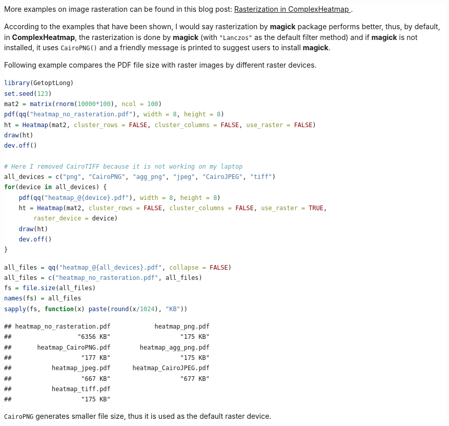 More examples on image rasteration can be found in this blog post: [Rasterization in ComplexHeatmap
](https://jokergoo.github.io/2020/06/30/rasterization-in-complexheatmap/).

According to the examples that have been shown, I would say
rasterization by **magick** package performs better, thus, by default, in
**ComplexHeatmap**, the rasterization is done by **magick** (with `"Lanczos"`
as the default filter method) and if **magick** is not installed, it uses
`CairoPNG()` and a friendly message is printed to suggest users to install
**magick**.

Following example compares the PDF file size with raster images by different
raster devices.


```r
library(GetoptLong)
set.seed(123)
mat2 = matrix(rnorm(10000*100), ncol = 100)
pdf(qq("heatmap_no_rasteration.pdf"), width = 8, height = 8)
ht = Heatmap(mat2, cluster_rows = FALSE, cluster_columns = FALSE, use_raster = FALSE)
draw(ht)
dev.off()

# Here I removed CairoTIFF because it is not working on my laptop
all_devices = c("png", "CairoPNG", "agg_png", "jpeg", "CairoJPEG", "tiff")
for(device in all_devices) {
    pdf(qq("heatmap_@{device}.pdf"), width = 8, height = 8)
    ht = Heatmap(mat2, cluster_rows = FALSE, cluster_columns = FALSE, use_raster = TRUE, 
        raster_device = device)
    draw(ht)
    dev.off()
}
```


```r
all_files = qq("heatmap_@{all_devices}.pdf", collapse = FALSE)
all_files = c("heatmap_no_rasteration.pdf", all_files)
fs = file.size(all_files)
names(fs) = all_files
sapply(fs, function(x) paste(round(x/1024), "KB"))
```

```
## heatmap_no_rasteration.pdf            heatmap_png.pdf 
##                  "6356 KB"                   "175 KB" 
##       heatmap_CairoPNG.pdf        heatmap_agg_png.pdf 
##                   "177 KB"                   "175 KB" 
##           heatmap_jpeg.pdf      heatmap_CairoJPEG.pdf 
##                   "667 KB"                   "677 KB" 
##           heatmap_tiff.pdf 
##                   "175 KB"
```



`CairoPNG` generates smaller file size, thus it is used as the default raster device.
